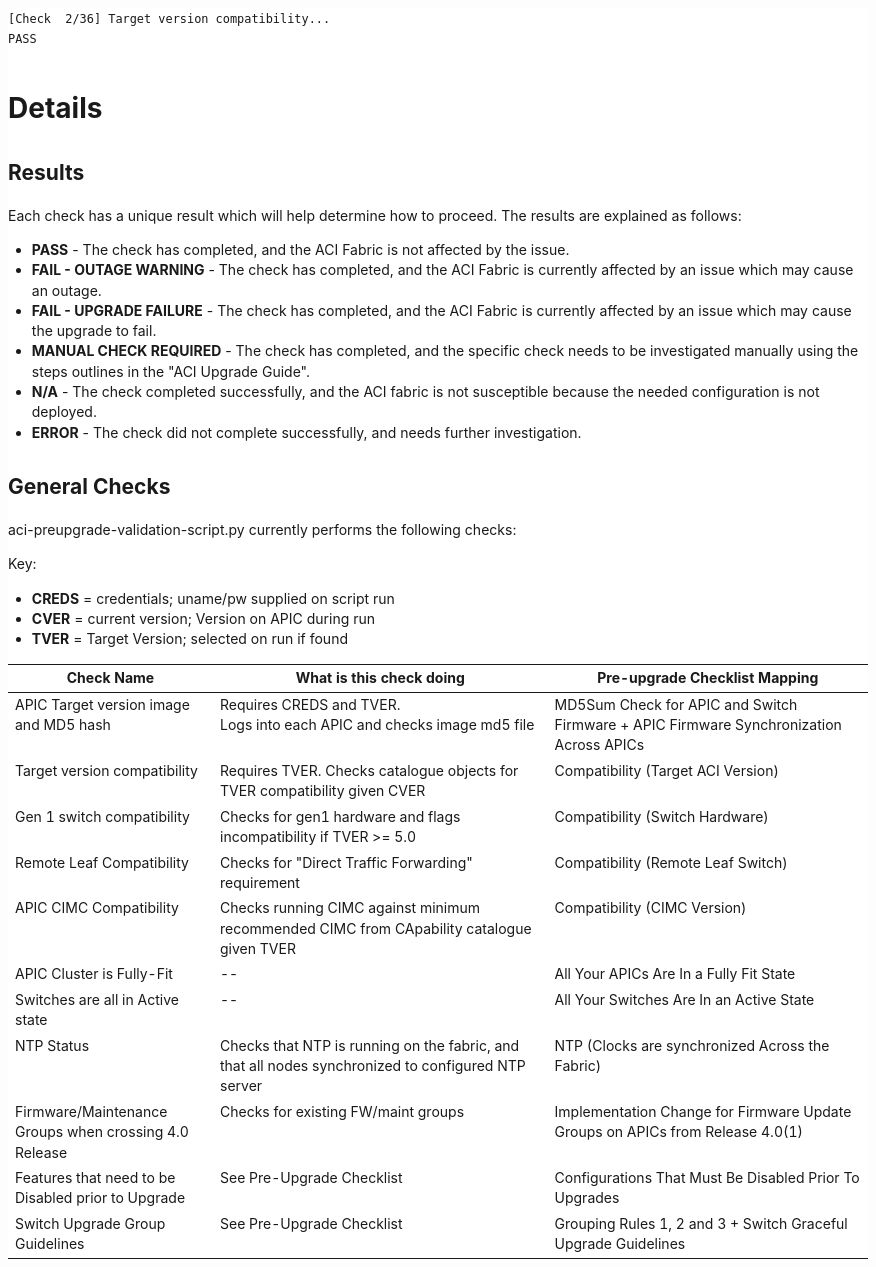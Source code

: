 ```
[Check  2/36] Target version compatibility...                                                                                         PASS
```

# Details

## Results

Each check has a unique result which will help determine how to proceed. The results are explained as follows:

- **PASS** - The check has completed, and the ACI Fabric is not affected by the issue.
- **FAIL - OUTAGE WARNING** - The check has completed, and the ACI Fabric is currently affected by an issue which may cause an outage.
- **FAIL - UPGRADE FAILURE** - The check has completed, and the ACI Fabric is currently affected by an issue which may cause the upgrade to fail.
- **MANUAL CHECK REQUIRED** - The check has completed, and the specific check needs to be investigated manually using the steps outlines in the "ACI Upgrade Guide".
- **N/A** - The check completed successfully, and the ACI fabric is not susceptible because the needed configuration is not deployed.
- **ERROR** - The check did not complete successfully, and needs further investigation.

## General Checks

aci-preupgrade-validation-script.py currently performs the following checks:

Key:

- **CREDS** = credentials; uname/pw supplied on script run
- **CVER** = current version; Version on APIC during run
- **TVER** = Target Version; selected on run if found

| Check Name                                            | What is this check doing                                                                           | Pre-upgrade Checklist Mapping                                                          |
| ----------------------------------------------------- | -------------------------------------------------------------------------------------------------- | -------------------------------------------------------------------------------------- |
| APIC Target version image and MD5 hash                | Requires CREDS and TVER.<br> Logs into each APIC and checks image md5 file                         | MD5Sum Check for APIC and Switch Firmware + APIC Firmware Synchronization Across APICs |
| Target version compatibility                          | Requires TVER. Checks catalogue objects for TVER compatibility given CVER                          | Compatibility (Target ACI Version)                                                     |
| Gen 1 switch compatibility                            | Checks for gen1 hardware and flags incompatibility if TVER >= 5.0                                  | Compatibility (Switch Hardware)                                                        |
| Remote Leaf Compatibility                             | Checks for "Direct Traffic Forwarding" requirement                                                 | Compatibility (Remote Leaf Switch)                                                     |
| APIC CIMC Compatibility                               | Checks running CIMC against minimum recommended CIMC from CApability catalogue given TVER          | Compatibility (CIMC Version)                                                           |
| APIC Cluster is Fully-Fit                             | --                                                                                                 | All Your APICs Are In a Fully Fit State                                                |
| Switches are all in Active state                      | --                                                                                                 | All Your Switches Are In an Active State                                               |
| NTP Status                                            | Checks that NTP is running on the fabric, and that all nodes synchronized to configured NTP server | NTP (Clocks are synchronized Across the Fabric)                                        |
| Firmware/Maintenance Groups when crossing 4.0 Release | Checks for existing FW/maint groups                                                                | Implementation Change for Firmware Update Groups on APICs from Release 4.0(1)          |
| Features that need to be Disabled prior to Upgrade    | See Pre-Upgrade Checklist                                                                          | Configurations That Must Be Disabled Prior To Upgrades                                 |
| Switch Upgrade Group Guidelines                       | See Pre-Upgrade Checklist                                                                          | Grouping Rules 1, 2 and 3 + Switch Graceful Upgrade Guidelines                         |


[1]: aci-apic-dk9.5.2.1d.bin
[2]: aci-apic-dk9.5.2.1g.bin
[1]: aci-apic-dk9.5.2.1d.bin
[2]: aci-apic-dk9.5.2.1g.bin